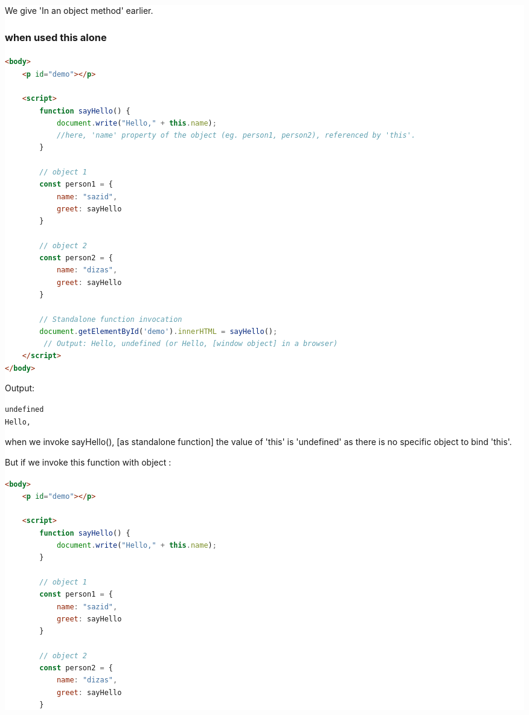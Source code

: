 <p> We give 'In an object method' earlier. </p>

### when used  __this__ alone
```HTML
<body>
    <p id="demo"></p>

    <script>
        function sayHello() {
            document.write("Hello," + this.name);
            //here, 'name' property of the object (eg. person1, person2), referenced by 'this'.
        }

        // object 1
        const person1 = {
            name: "sazid",
            greet: sayHello
        }

        // object 2
        const person2 = {
            name: "dizas",
            greet: sayHello
        }

        // Standalone function invocation
        document.getElementById('demo').innerHTML = sayHello();
         // Output: Hello, undefined (or Hello, [window object] in a browser)
    </script>
</body>

```

<p>Output:</p>

```
undefined
Hello,

```
<p> when  we invoke sayHello(), [as standalone function] the value of 'this' is 'undefined' as there is no specific object to bind 'this'.  </p>

<p>But if we invoke this function with object : </p>

```HTML
<body>
    <p id="demo"></p>

    <script>
        function sayHello() {
            document.write("Hello," + this.name);
        }

        // object 1
        const person1 = {
            name: "sazid",
            greet: sayHello
        }

        // object 2
        const person2 = {
            name: "dizas",
            greet: sayHello
        }

```